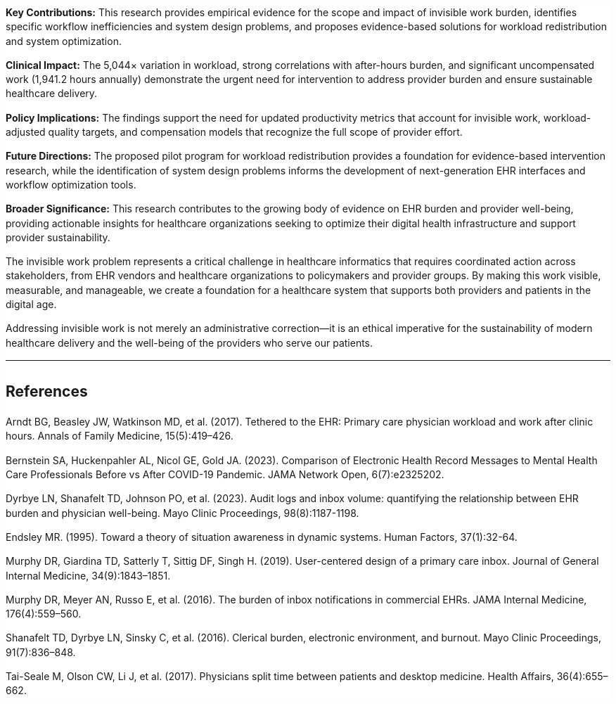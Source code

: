 **Key Contributions:** This research provides empirical evidence for the scope and impact of invisible work burden, identifies specific workflow inefficiencies and system design problems, and proposes evidence-based solutions for workload redistribution and system optimization.

**Clinical Impact:** The 5,044× variation in workload, strong correlations with after-hours burden, and significant uncompensated work (1,941.2 hours annually) demonstrate the urgent need for intervention to address provider burden and ensure sustainable healthcare delivery.

**Policy Implications:** The findings support the need for updated productivity metrics that account for invisible work, workload-adjusted quality targets, and compensation models that recognize the full scope of provider effort.

**Future Directions:** The proposed pilot program for workload redistribution provides a foundation for evidence-based intervention research, while the identification of system design problems informs the development of next-generation EHR interfaces and workflow optimization tools.

**Broader Significance:** This research contributes to the growing body of evidence on EHR burden and provider well-being, providing actionable insights for healthcare organizations seeking to optimize their digital health infrastructure and support provider sustainability.

The invisible work problem represents a critical challenge in healthcare informatics that requires coordinated action across stakeholders, from EHR vendors and healthcare organizations to policymakers and provider groups. By making this work visible, measurable, and manageable, we create a foundation for a healthcare system that supports both providers and patients in the digital age.

Addressing invisible work is not merely an administrative correction—it is an ethical imperative for the sustainability of modern healthcare delivery and the well-being of the providers who serve our patients.

---

## References

Arndt BG, Beasley JW, Watkinson MD, et al. (2017). Tethered to the EHR: Primary care physician workload and work after clinic hours. Annals of Family Medicine, 15(5):419–426.

Bernstein SA, Huckenpahler AL, Nicol GE, Gold JA. (2023). Comparison of Electronic Health Record Messages to Mental Health Care Professionals Before vs After COVID-19 Pandemic. JAMA Network Open, 6(7):e2325202.

Dyrbye LN, Shanafelt TD, Johnson PO, et al. (2023). Audit logs and inbox volume: quantifying the relationship between EHR burden and physician well-being. Mayo Clinic Proceedings, 98(8):1187-1198.

Endsley MR. (1995). Toward a theory of situation awareness in dynamic systems. Human Factors, 37(1):32-64.

Murphy DR, Giardina TD, Satterly T, Sittig DF, Singh H. (2019). User-centered design of a primary care inbox. Journal of General Internal Medicine, 34(9):1843–1851.

Murphy DR, Meyer AN, Russo E, et al. (2016). The burden of inbox notifications in commercial EHRs. JAMA Internal Medicine, 176(4):559–560.

Shanafelt TD, Dyrbye LN, Sinsky C, et al. (2016). Clerical burden, electronic environment, and burnout. Mayo Clinic Proceedings, 91(7):836–848.

Tai-Seale M, Olson CW, Li J, et al. (2017). Physicians split time between patients and desktop medicine. Health Affairs, 36(4):655–662.
